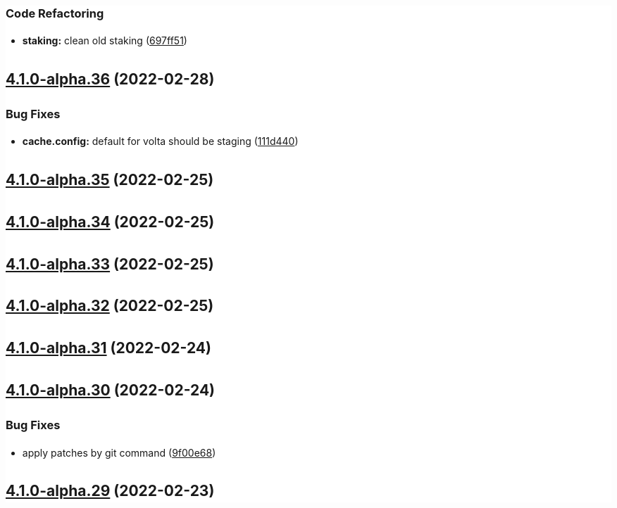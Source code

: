 
### Code Refactoring

* **staking:** clean old staking ([697ff51](https://github.com/energywebfoundation/iam-client-lib/commit/697ff5121c619961b51cca9277db00c5cfc16399))

## [4.1.0-alpha.36](https://github.com/energywebfoundation/iam-client-lib/compare/v4.1.0-alpha.35...v4.1.0-alpha.36) (2022-02-28)


### Bug Fixes

* **cache.config:** default for volta should be staging ([111d440](https://github.com/energywebfoundation/iam-client-lib/commit/111d44081a4dec67156ecfc384ccef8842711aca))

## [4.1.0-alpha.35](https://github.com/energywebfoundation/iam-client-lib/compare/v4.1.0-alpha.34...v4.1.0-alpha.35) (2022-02-25)

## [4.1.0-alpha.34](https://github.com/energywebfoundation/iam-client-lib/compare/v4.1.0-alpha.33...v4.1.0-alpha.34) (2022-02-25)

## [4.1.0-alpha.33](https://github.com/energywebfoundation/iam-client-lib/compare/v4.1.0-alpha.32...v4.1.0-alpha.33) (2022-02-25)

## [4.1.0-alpha.32](https://github.com/energywebfoundation/iam-client-lib/compare/v4.1.0-alpha.31...v4.1.0-alpha.32) (2022-02-25)

## [4.1.0-alpha.31](https://github.com/energywebfoundation/iam-client-lib/compare/v4.1.0-alpha.30...v4.1.0-alpha.31) (2022-02-24)

## [4.1.0-alpha.30](https://github.com/energywebfoundation/iam-client-lib/compare/v4.1.0-alpha.29...v4.1.0-alpha.30) (2022-02-24)


### Bug Fixes

* apply patches by git command ([9f00e68](https://github.com/energywebfoundation/iam-client-lib/commit/9f00e68445a631cca61e1ee4d377f460744f9397))

## [4.1.0-alpha.29](https://github.com/energywebfoundation/iam-client-lib/compare/v4.1.0-alpha.28...v4.1.0-alpha.29) (2022-02-23)
